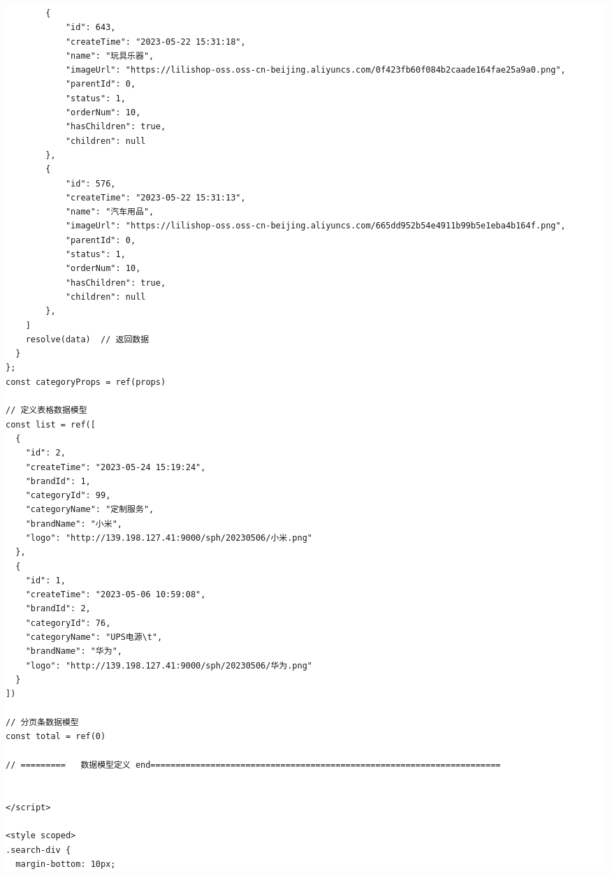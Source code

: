 ```vue
        {
            "id": 643,
            "createTime": "2023-05-22 15:31:18",
            "name": "玩具乐器",
            "imageUrl": "https://lilishop-oss.oss-cn-beijing.aliyuncs.com/0f423fb60f084b2caade164fae25a9a0.png",
            "parentId": 0,
            "status": 1,
            "orderNum": 10,
            "hasChildren": true,
            "children": null
        },
        {
            "id": 576,
            "createTime": "2023-05-22 15:31:13",
            "name": "汽车用品",
            "imageUrl": "https://lilishop-oss.oss-cn-beijing.aliyuncs.com/665dd952b54e4911b99b5e1eba4b164f.png",
            "parentId": 0,
            "status": 1,
            "orderNum": 10,
            "hasChildren": true,
            "children": null
        },
    ]
    resolve(data)  // 返回数据
  }
};
const categoryProps = ref(props)

// 定义表格数据模型
const list = ref([
  {
    "id": 2,
    "createTime": "2023-05-24 15:19:24",
    "brandId": 1,
    "categoryId": 99,
    "categoryName": "定制服务",
    "brandName": "小米",
    "logo": "http://139.198.127.41:9000/sph/20230506/小米.png"
  },
  {
    "id": 1,
    "createTime": "2023-05-06 10:59:08",
    "brandId": 2,
    "categoryId": 76,
    "categoryName": "UPS电源\t",
    "brandName": "华为",
    "logo": "http://139.198.127.41:9000/sph/20230506/华为.png"
  }
])

// 分页条数据模型
const total = ref(0)

// =========   数据模型定义 end======================================================================


</script>

<style scoped>
.search-div {
  margin-bottom: 10px;
```